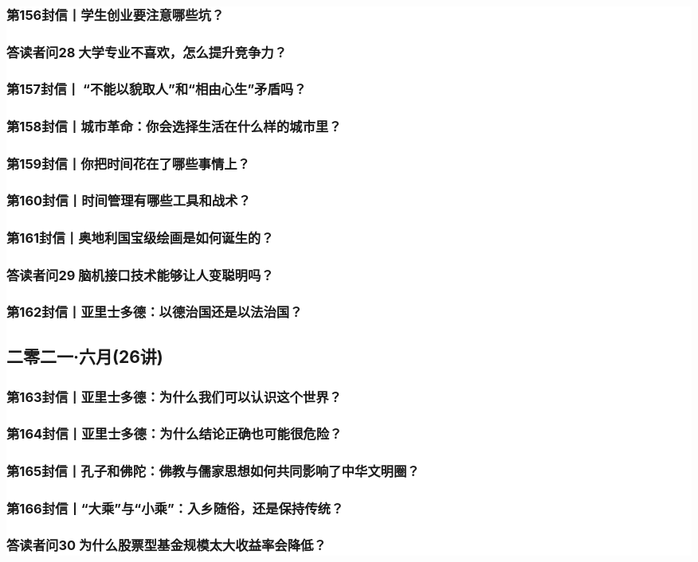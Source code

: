 
### 第156封信丨学生创业要注意哪些坑？



### 答读者问28 大学专业不喜欢，怎么提升竞争力？



### 第157封信丨 “不能以貌取人”和“相由心生”矛盾吗？



### 第158封信丨城市革命：你会选择生活在什么样的城市里？



### 第159封信丨你把时间花在了哪些事情上？



### 第160封信丨时间管理有哪些工具和战术？



### 第161封信丨奥地利国宝级绘画是如何诞生的？



### 答读者问29 脑机接口技术能够让人变聪明吗？



### 第162封信丨亚里士多德：以德治国还是以法治国？



## 二零二一·六月(26讲)







### 第163封信丨亚里士多德：为什么我们可以认识这个世界？



### 第164封信丨亚里士多德：为什么结论正确也可能很危险？



### 第165封信丨孔子和佛陀：佛教与儒家思想如何共同影响了中华文明圈？



### 第166封信丨“大乘”与“小乘”：入乡随俗，还是保持传统？



### 答读者问30 为什么股票型基金规模太大收益率会降低？
